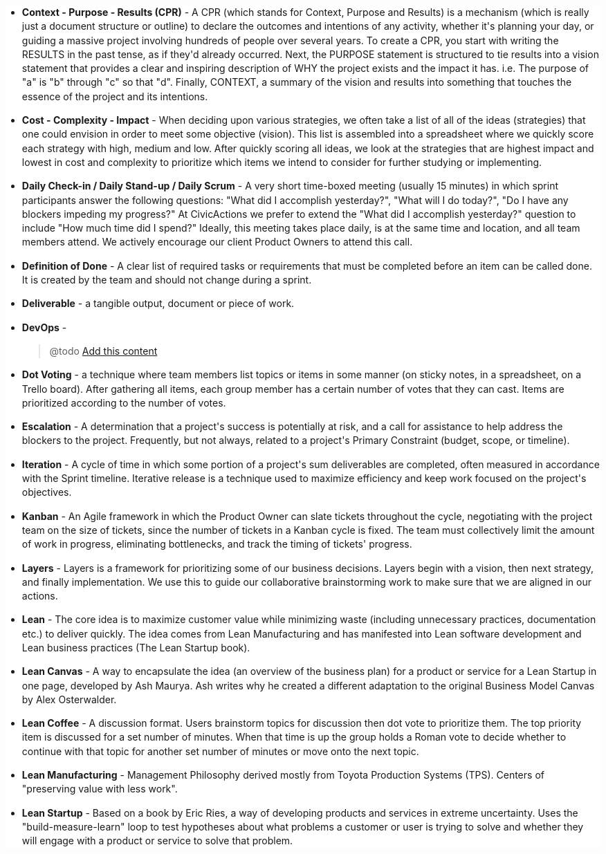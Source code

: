 - **Context - Purpose - Results (CPR)** - A CPR (which stands for Context, Purpose and Results) is a mechanism (which is really just a document structure or outline) to declare the outcomes and intentions of any activity, whether it's planning your day, or guiding a massive project involving hundreds of people over several years. To create a CPR, you start with writing the RESULTS in the past tense, as if they'd already occurred. Next, the PURPOSE statement is structured to tie results into a vision statement that provides a clear and inspiring description of WHY the project exists and the impact it has. i.e. The purpose of "a" is "b" through "c" so that "d". Finally, CONTEXT, a summary of the vision and results into something that touches the essence of the project and its intentions.
- **Cost - Complexity - Impact** - When deciding upon various strategies, we often take a list of all of the ideas (strategies) that one could envision in order to meet some objective (vision). This list is assembled into a spreadsheet where we quickly score each strategy with high, medium and low. After quickly scoring all ideas, we look at the strategies that are highest impact and lowest in cost and complexity to prioritize which items we intend to consider for further studying or implementing.
- **Daily Check-in / Daily Stand-up / Daily Scrum** - A very short time-boxed meeting (usually 15 minutes) in which sprint participants answer the following questions: "What did I accomplish yesterday?", "What will I do today?", "Do I have any blockers impeding my progress?" At CivicActions we prefer to extend the "What did I accomplish yesterday?" question to include "How much time did I spend?" Ideally, this meeting takes place daily, is at the same time and location, and all team members attend. We actively encourage our client Product Owners to attend this call.
- **Definition of Done** - A clear list of required tasks or requirements that must be completed before an item can be called done. It is created by the team and should not change during a sprint.
- **Deliverable** - a tangible output, document or piece of work.
- **DevOps** -

  > @todo [Add this content](https://trello.com/c/GSXkqSih)

- **Dot Voting** - a technique where team members list topics or items in some manner (on sticky notes, in a spreadsheet, on a Trello board). After gathering all items, each group member has a certain number of votes that they can cast. Items are prioritized according to the number of votes.
- **Escalation** - A determination that a project's success is potentially at risk, and a call for assistance to help address the blockers to the project. Frequently, but not always, related to a project's Primary Constraint (budget, scope, or timeline).
- **Iteration** - A cycle of time in which some portion of a project's sum deliverables are completed, often measured in accordance with the Sprint timeline. Iterative release is a technique used to maximize efficiency and keep work focused on the project's objectives.
- **Kanban** - An Agile framework in which the Product Owner can slate tickets throughout the cycle, negotiating with the project team on the size of tickets, since the number of tickets in a Kanban cycle is fixed. The team must collectively limit the amount of work in progress, eliminating bottlenecks, and track the timing of tickets' progress.
- **Layers** - Layers is a framework for prioritizing some of our business decisions. Layers begin with a vision, then next strategy, and finally implementation. We use this to guide our collaborative brainstorming work to make sure that we are aligned in our actions.
- **Lean** - The core idea is to maximize customer value while minimizing waste (including unnecessary practices, documentation etc.) to deliver quickly. The idea comes from Lean Manufacturing and has manifested into Lean software development and Lean business practices (The Lean Startup book).
- **Lean Canvas** - A way to encapsulate the idea (an overview of the business plan) for a product or service for a Lean Startup in one page, developed by Ash Maurya. Ash writes why he created a different adaptation to the original Business Model Canvas by Alex Osterwalder.
- **Lean Coffee** - A discussion format. Users brainstorm topics for discussion then dot vote to prioritize them. The top priority item is discussed for a set number of minutes. When that time is up the group holds a Roman vote to decide whether to continue with that topic for another set number of minutes or move onto the next topic.
- **Lean Manufacturing** - Management Philosophy derived mostly from Toyota Production Systems (TPS). Centers of "preserving value with less work".
- **Lean Startup** - Based on a book by Eric Ries, a way of developing products and services in extreme uncertainty. Uses the "build-measure-learn" loop to test hypotheses about what problems a customer or user is trying to solve and whether they will engage with a product or service to solve that problem.